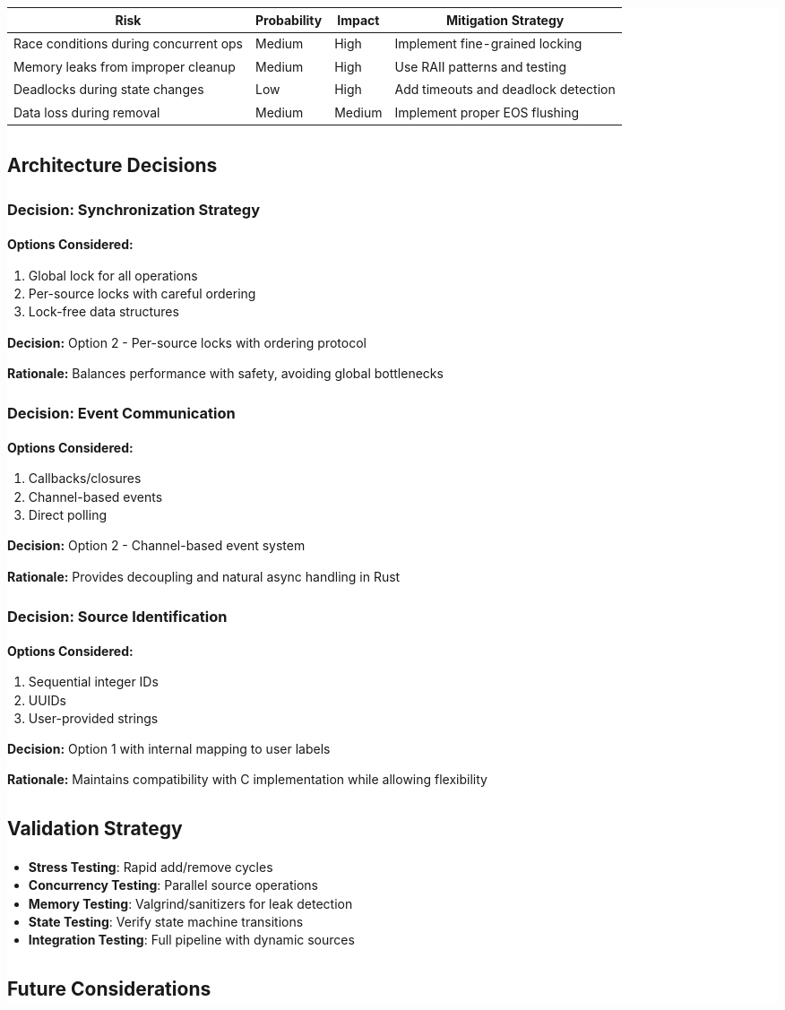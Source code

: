| Risk | Probability | Impact | Mitigation Strategy |
|------|------------|--------|-------------------|
| Race conditions during concurrent ops | Medium | High | Implement fine-grained locking |
| Memory leaks from improper cleanup | Medium | High | Use RAII patterns and testing |
| Deadlocks during state changes | Low | High | Add timeouts and deadlock detection |
| Data loss during removal | Medium | Medium | Implement proper EOS flushing |

## Architecture Decisions

### Decision: Synchronization Strategy
**Options Considered:**
1. Global lock for all operations
2. Per-source locks with careful ordering
3. Lock-free data structures

**Decision:** Option 2 - Per-source locks with ordering protocol

**Rationale:** Balances performance with safety, avoiding global bottlenecks

### Decision: Event Communication
**Options Considered:**
1. Callbacks/closures
2. Channel-based events
3. Direct polling

**Decision:** Option 2 - Channel-based event system

**Rationale:** Provides decoupling and natural async handling in Rust

### Decision: Source Identification
**Options Considered:**
1. Sequential integer IDs
2. UUIDs
3. User-provided strings

**Decision:** Option 1 with internal mapping to user labels

**Rationale:** Maintains compatibility with C implementation while allowing flexibility

## Validation Strategy

- **Stress Testing**: Rapid add/remove cycles
- **Concurrency Testing**: Parallel source operations
- **Memory Testing**: Valgrind/sanitizers for leak detection
- **State Testing**: Verify state machine transitions
- **Integration Testing**: Full pipeline with dynamic sources

## Future Considerations
